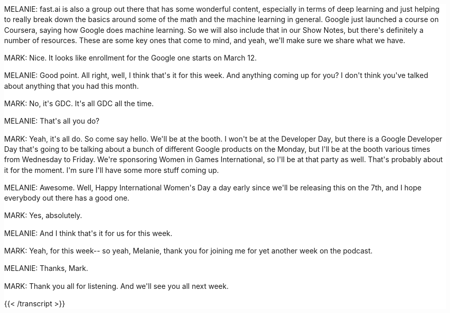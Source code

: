 MELANIE: fast.ai is also a group out there that has some wonderful content, especially in terms of deep learning and just helping to really break down the basics around some of the math and the machine learning in general. Google just launched a course on Coursera, saying how Google does machine learning. So we will also include that in our Show Notes, but there's definitely a number of resources. These are some key ones that come to mind, and yeah, we'll make sure we share what we have. 

MARK: Nice. It looks like enrollment for the Google one starts on March 12. 

MELANIE: Good point. All right, well, I think that's it for this week. And anything coming up for you? I don't think you've talked about anything that you had this month. 

MARK: No, it's GDC. It's all GDC all the time. 

MELANIE: That's all you do? 

MARK: Yeah, it's all do. So come say hello. We'll be at the booth. I won't be at the Developer Day, but there is a Google Developer Day that's going to be talking about a bunch of different Google products on the Monday, but I'll be at the booth various times from Wednesday to Friday. We're sponsoring Women in Games International, so I'll be at that party as well. That's probably about it for the moment. I'm sure I'll have some more stuff coming up. 

MELANIE: Awesome. Well, Happy International Women's Day a day early since we'll be releasing this on the 7th, and I hope everybody out there has a good one. 

MARK: Yes, absolutely. 

MELANIE: And I think that's it for us for this week. 

MARK: Yeah, for this week-- so yeah, Melanie, thank you for joining me for yet another week on the podcast. 

MELANIE: Thanks, Mark. 

MARK: Thank you all for listening. And we'll see you all next week.
 
{{< /transcript >}}